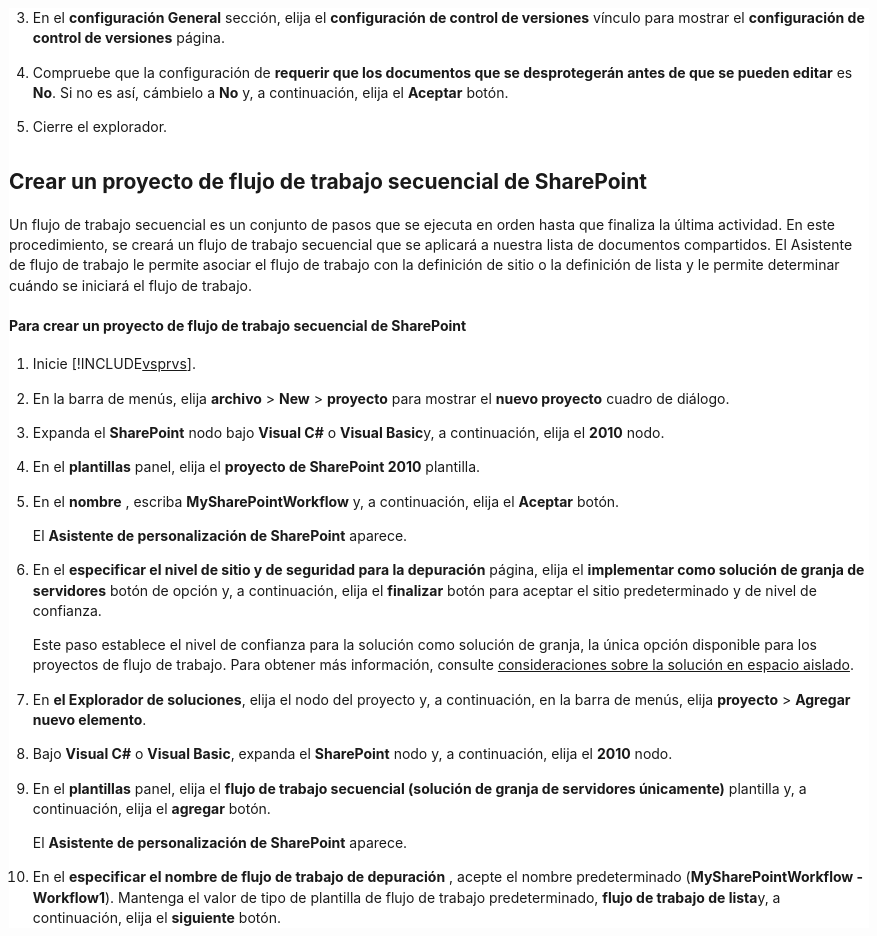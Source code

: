 3.  En el **configuración General** sección, elija el **configuración de control de versiones** vínculo para mostrar el **configuración de control de versiones** página.

4.  Compruebe que la configuración de **requerir que los documentos que se desprotegerán antes de que se pueden editar** es **No**. Si no es así, cámbielo a **No** y, a continuación, elija el **Aceptar** botón.

5.  Cierre el explorador.

## <a name="create-a-sharepoint-sequential-workflow-project"></a>Crear un proyecto de flujo de trabajo secuencial de SharePoint
 Un flujo de trabajo secuencial es un conjunto de pasos que se ejecuta en orden hasta que finaliza la última actividad. En este procedimiento, se creará un flujo de trabajo secuencial que se aplicará a nuestra lista de documentos compartidos. El Asistente de flujo de trabajo le permite asociar el flujo de trabajo con la definición de sitio o la definición de lista y le permite determinar cuándo se iniciará el flujo de trabajo.

#### <a name="to-create-a-sharepoint-sequential-workflow-project"></a>Para crear un proyecto de flujo de trabajo secuencial de SharePoint

1.  Inicie [!INCLUDE[vsprvs](../sharepoint/includes/vsprvs-md.md)].

2.  En la barra de menús, elija **archivo** > **New** > **proyecto** para mostrar el **nuevo proyecto** cuadro de diálogo.

3.  Expanda el **SharePoint** nodo bajo **Visual C#** o **Visual Basic**y, a continuación, elija el **2010** nodo.

4.  En el **plantillas** panel, elija el **proyecto de SharePoint 2010** plantilla.

5.  En el **nombre** , escriba **MySharePointWorkflow** y, a continuación, elija el **Aceptar** botón.

     El **Asistente de personalización de SharePoint** aparece.

6.  En el **especificar el nivel de sitio y de seguridad para la depuración** página, elija el **implementar como solución de granja de servidores** botón de opción y, a continuación, elija el **finalizar** botón para aceptar el sitio predeterminado y de nivel de confianza.

     Este paso establece el nivel de confianza para la solución como solución de granja, la única opción disponible para los proyectos de flujo de trabajo. Para obtener más información, consulte [consideraciones sobre la solución en espacio aislado](../sharepoint/sandboxed-solution-considerations.md).

7.  En **el Explorador de soluciones**, elija el nodo del proyecto y, a continuación, en la barra de menús, elija **proyecto** > **Agregar nuevo elemento**.

8.  Bajo **Visual C#** o **Visual Basic**, expanda el **SharePoint** nodo y, a continuación, elija el **2010** nodo.

9. En el **plantillas** panel, elija el **flujo de trabajo secuencial (solución de granja de servidores únicamente)** plantilla y, a continuación, elija el **agregar** botón.

     El **Asistente de personalización de SharePoint** aparece.

10. En el **especificar el nombre de flujo de trabajo de depuración** , acepte el nombre predeterminado (**MySharePointWorkflow - Workflow1**). Mantenga el valor de tipo de plantilla de flujo de trabajo predeterminado, **flujo de trabajo de lista**y, a continuación, elija el **siguiente** botón.
